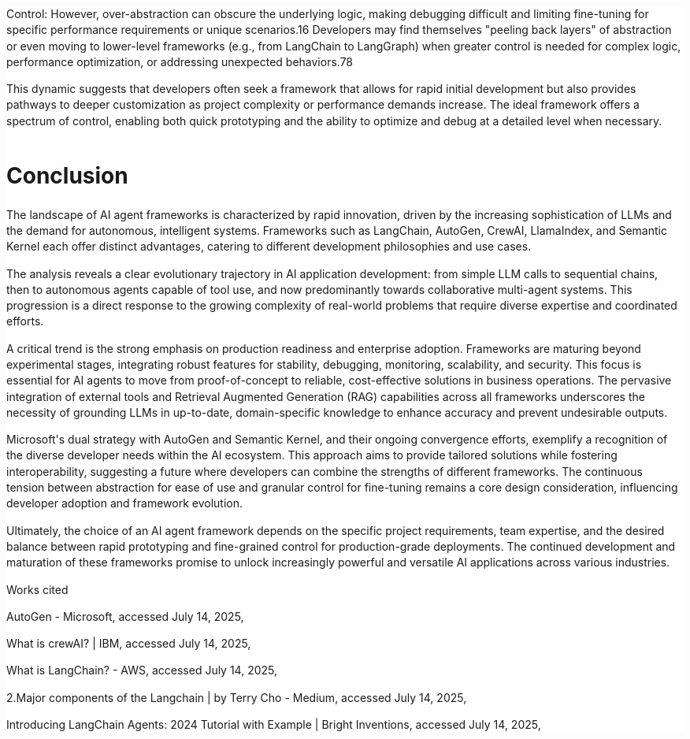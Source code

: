Control: However, over-abstraction can obscure the underlying logic, making debugging difficult and limiting fine-tuning for specific performance requirements or unique scenarios.16 Developers may find themselves "peeling back layers" of abstraction or even moving to lower-level frameworks (e.g., from LangChain to LangGraph) when greater control is needed for complex logic, performance optimization, or addressing unexpected behaviors.78

This dynamic suggests that developers often seek a framework that allows for rapid initial development but also provides pathways to deeper customization as project complexity or performance demands increase. The ideal framework offers a spectrum of control, enabling both quick prototyping and the ability to optimize and debug at a detailed level when necessary.

# Conclusion

The landscape of AI agent frameworks is characterized by rapid innovation, driven by the increasing sophistication of LLMs and the demand for autonomous, intelligent systems. Frameworks such as LangChain, AutoGen, CrewAI, LlamaIndex, and Semantic Kernel each offer distinct advantages, catering to different development philosophies and use cases.

The analysis reveals a clear evolutionary trajectory in AI application development: from simple LLM calls to sequential chains, then to autonomous agents capable of tool use, and now predominantly towards collaborative multi-agent systems. This progression is a direct response to the growing complexity of real-world problems that require diverse expertise and coordinated efforts.

A critical trend is the strong emphasis on production readiness and enterprise adoption. Frameworks are maturing beyond experimental stages, integrating robust features for stability, debugging, monitoring, scalability, and security. This focus is essential for AI agents to move from proof-of-concept to reliable, cost-effective solutions in business operations. The pervasive integration of external tools and Retrieval Augmented Generation (RAG) capabilities across all frameworks underscores the necessity of grounding LLMs in up-to-date, domain-specific knowledge to enhance accuracy and prevent undesirable outputs.

Microsoft's dual strategy with AutoGen and Semantic Kernel, and their ongoing convergence efforts, exemplify a recognition of the diverse developer needs within the AI ecosystem. This approach aims to provide tailored solutions while fostering interoperability, suggesting a future where developers can combine the strengths of different frameworks. The continuous tension between abstraction for ease of use and granular control for fine-tuning remains a core design consideration, influencing developer adoption and framework evolution.

Ultimately, the choice of an AI agent framework depends on the specific project requirements, team expertise, and the desired balance between rapid prototyping and fine-grained control for production-grade deployments. The continued development and maturation of these frameworks promise to unlock increasingly powerful and versatile AI applications across various industries.

Works cited

AutoGen - Microsoft, accessed July 14, 2025, 

What is crewAI? | IBM, accessed July 14, 2025, 

What is LangChain? - AWS, accessed July 14, 2025, 

2.Major components of the Langchain | by Terry Cho - Medium, accessed July 14, 2025, 

Introducing LangChain Agents: 2024 Tutorial with Example | Bright Inventions, accessed July 14, 2025, 
